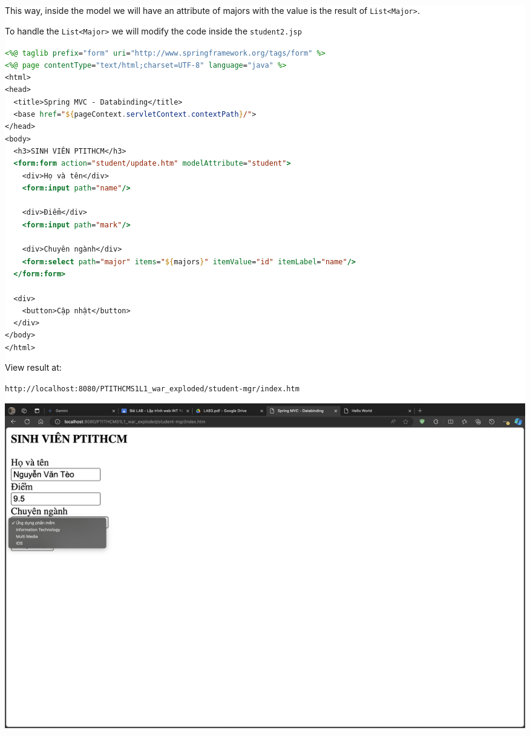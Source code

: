 This way, inside the model we will have an attribute of majors with the value is the result of `List<Major>`.

To handle the `List<Major>` we will modify the code inside the `student2.jsp`

```jsp
<%@ taglib prefix="form" uri="http://www.springframework.org/tags/form" %>
<%@ page contentType="text/html;charset=UTF-8" language="java" %>
<html>
<head>
  <title>Spring MVC - Databinding</title>
  <base href="${pageContext.servletContext.contextPath}/">
</head>
<body>
  <h3>SINH VIÊN PTITHCM</h3>
  <form:form action="student/update.htm" modelAttribute="student">
    <div>Họ và tên</div>
    <form:input path="name"/>

    <div>Điểm</div>
    <form:input path="mark"/>

    <div>Chuyên ngành</div>
    <form:select path="major" items="${majors}" itemValue="id" itemLabel="name"/>
  </form:form>

  <div>
    <button>Cập nhật</button>
  </div>
</body>
</html>
```

View result at:

`http://localhost:8080/PTITHCMS1L1_war_exploded/student-mgr/index.htm`

![](img/Databinding-into-list-using-list-of-javabean.png)
